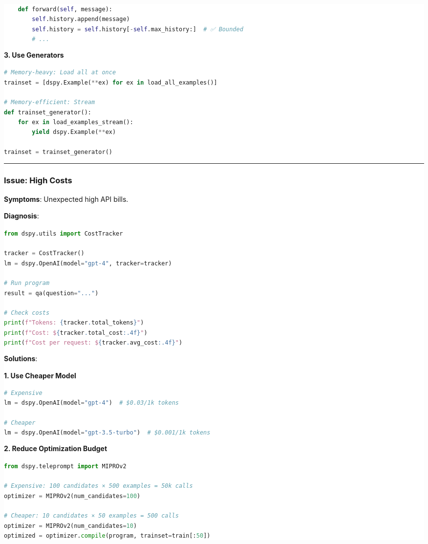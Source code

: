 ```python
    def forward(self, message):
        self.history.append(message)
        self.history = self.history[-self.max_history:]  # ✅ Bounded
        # ...
```

**3. Use Generators**
```python
# Memory-heavy: Load all at once
trainset = [dspy.Example(**ex) for ex in load_all_examples()]

# Memory-efficient: Stream
def trainset_generator():
    for ex in load_examples_stream():
        yield dspy.Example(**ex)

trainset = trainset_generator()
```

---

### Issue: High Costs

**Symptoms**: Unexpected high API bills.

**Diagnosis**:
```python
from dspy.utils import CostTracker

tracker = CostTracker()
lm = dspy.OpenAI(model="gpt-4", tracker=tracker)

# Run program
result = qa(question="...")

# Check costs
print(f"Tokens: {tracker.total_tokens}")
print(f"Cost: ${tracker.total_cost:.4f}")
print(f"Cost per request: ${tracker.avg_cost:.4f}")
```

**Solutions**:

**1. Use Cheaper Model**
```python
# Expensive
lm = dspy.OpenAI(model="gpt-4")  # $0.03/1k tokens

# Cheaper
lm = dspy.OpenAI(model="gpt-3.5-turbo")  # $0.001/1k tokens
```

**2. Reduce Optimization Budget**
```python
from dspy.teleprompt import MIPROv2

# Expensive: 100 candidates × 500 examples = 50k calls
optimizer = MIPROv2(num_candidates=100)

# Cheaper: 10 candidates × 50 examples = 500 calls
optimizer = MIPROv2(num_candidates=10)
optimized = optimizer.compile(program, trainset=train[:50])
```
